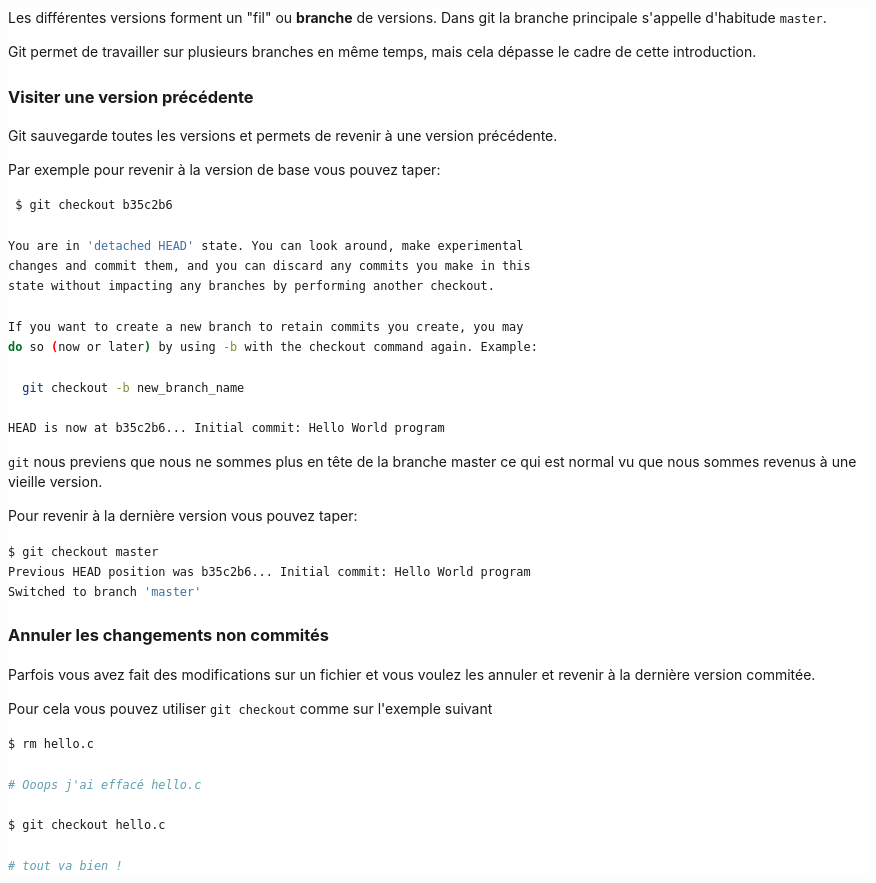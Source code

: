 Les différentes versions forment un "fil" ou **branche** de versions.
Dans git la branche principale s'appelle d'habitude ```master```.

Git permet de travailler sur plusieurs branches en même temps,
mais cela dépasse le cadre de cette introduction.

### Visiter une version précédente

Git sauvegarde toutes les versions et permets de revenir à une version précédente.

Par exemple pour revenir à la version de base vous pouvez taper:

```bash
 $ git checkout b35c2b6

You are in 'detached HEAD' state. You can look around, make experimental
changes and commit them, and you can discard any commits you make in this
state without impacting any branches by performing another checkout.

If you want to create a new branch to retain commits you create, you may
do so (now or later) by using -b with the checkout command again. Example:

  git checkout -b new_branch_name

HEAD is now at b35c2b6... Initial commit: Hello World program
```

```git``` nous previens que nous ne sommes plus en tête de la branche master ce
qui est normal vu que nous sommes revenus à une vieille version.

Pour revenir à la dernière version vous pouvez taper:

```bash
$ git checkout master
Previous HEAD position was b35c2b6... Initial commit: Hello World program
Switched to branch 'master'
```

### Annuler les changements non commités

Parfois vous avez fait des modifications sur un fichier et
vous voulez les annuler et revenir à la dernière version commitée.

Pour cela vous pouvez utiliser ```git checkout``` comme sur l'exemple suivant

```bash
$ rm hello.c

# Ooops j'ai effacé hello.c

$ git checkout hello.c

# tout va bien !

```
